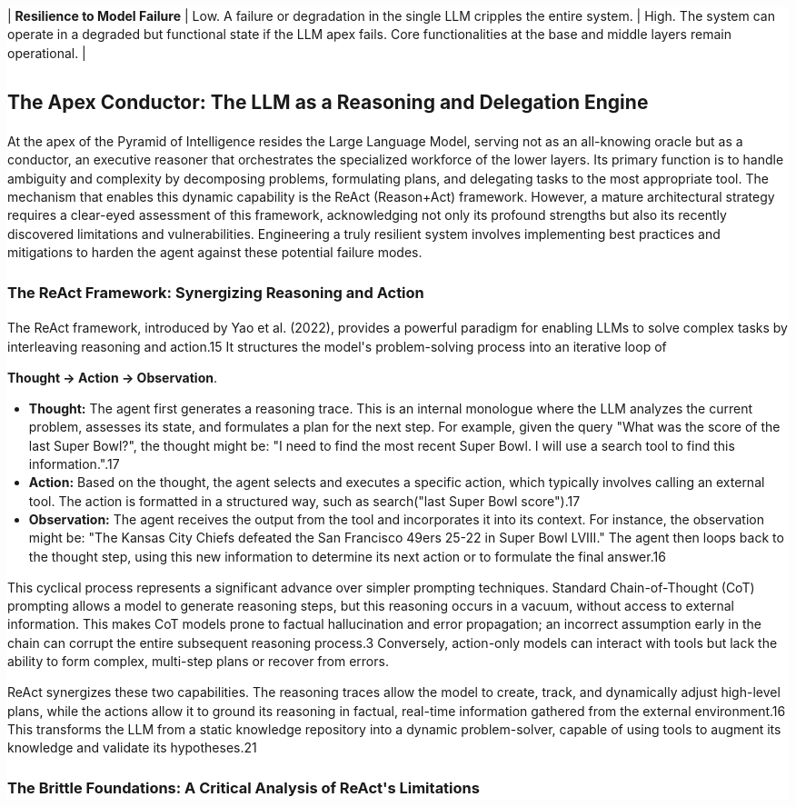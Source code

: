 | **Resilience to Model Failure** | Low. A failure or degradation in the single LLM cripples the entire system. | High. The system can operate in a degraded but functional state if the LLM apex fails. Core functionalities at the base and middle layers remain operational. |

## **The Apex Conductor: The LLM as a Reasoning and Delegation Engine**

At the apex of the Pyramid of Intelligence resides the Large Language Model, serving not as an all-knowing oracle but as a conductor, an executive reasoner that orchestrates the specialized workforce of the lower layers. Its primary function is to handle ambiguity and complexity by decomposing problems, formulating plans, and delegating tasks to the most appropriate tool. The mechanism that enables this dynamic capability is the ReAct (Reason+Act) framework. However, a mature architectural strategy requires a clear-eyed assessment of this framework, acknowledging not only its profound strengths but also its recently discovered limitations and vulnerabilities. Engineering a truly resilient system involves implementing best practices and mitigations to harden the agent against these potential failure modes.

### **The ReAct Framework: Synergizing Reasoning and Action**

The ReAct framework, introduced by Yao et al. (2022), provides a powerful paradigm for enabling LLMs to solve complex tasks by interleaving reasoning and action.15 It structures the model's problem-solving process into an iterative loop of

**Thought \-\> Action \-\> Observation**.

* **Thought:** The agent first generates a reasoning trace. This is an internal monologue where the LLM analyzes the current problem, assesses its state, and formulates a plan for the next step. For example, given the query "What was the score of the last Super Bowl?", the thought might be: "I need to find the most recent Super Bowl. I will use a search tool to find this information.".17  
* **Action:** Based on the thought, the agent selects and executes a specific action, which typically involves calling an external tool. The action is formatted in a structured way, such as search("last Super Bowl score").17  
* **Observation:** The agent receives the output from the tool and incorporates it into its context. For instance, the observation might be: "The Kansas City Chiefs defeated the San Francisco 49ers 25-22 in Super Bowl LVIII." The agent then loops back to the thought step, using this new information to determine its next action or to formulate the final answer.16

This cyclical process represents a significant advance over simpler prompting techniques. Standard Chain-of-Thought (CoT) prompting allows a model to generate reasoning steps, but this reasoning occurs in a vacuum, without access to external information. This makes CoT models prone to factual hallucination and error propagation; an incorrect assumption early in the chain can corrupt the entire subsequent reasoning process.3 Conversely, action-only models can interact with tools but lack the ability to form complex, multi-step plans or recover from errors.

ReAct synergizes these two capabilities. The reasoning traces allow the model to create, track, and dynamically adjust high-level plans, while the actions allow it to ground its reasoning in factual, real-time information gathered from the external environment.16 This transforms the LLM from a static knowledge repository into a dynamic problem-solver, capable of using tools to augment its knowledge and validate its hypotheses.21

### **The Brittle Foundations: A Critical Analysis of ReAct's Limitations**
